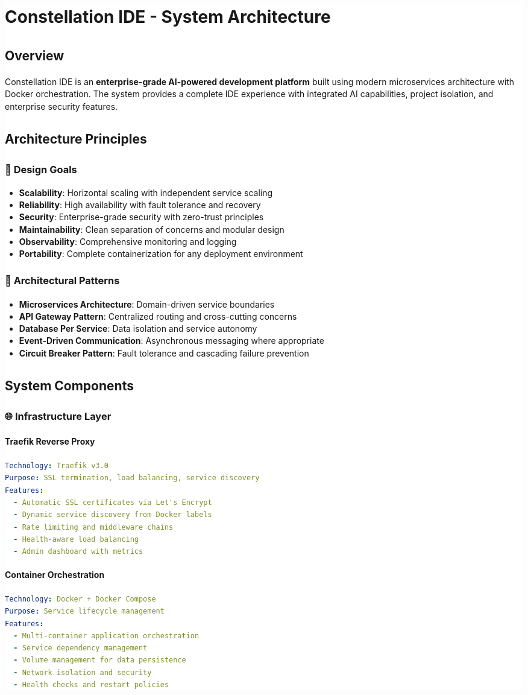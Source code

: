 # Constellation IDE - System Architecture

## Overview

Constellation IDE is an **enterprise-grade AI-powered development platform** built using modern microservices architecture with Docker orchestration. The system provides a complete IDE experience with integrated AI capabilities, project isolation, and enterprise security features.

## Architecture Principles

### 🎯 **Design Goals**
- **Scalability**: Horizontal scaling with independent service scaling
- **Reliability**: High availability with fault tolerance and recovery
- **Security**: Enterprise-grade security with zero-trust principles  
- **Maintainability**: Clean separation of concerns and modular design
- **Observability**: Comprehensive monitoring and logging
- **Portability**: Complete containerization for any deployment environment

### 📐 **Architectural Patterns**
- **Microservices Architecture**: Domain-driven service boundaries
- **API Gateway Pattern**: Centralized routing and cross-cutting concerns
- **Database Per Service**: Data isolation and service autonomy
- **Event-Driven Communication**: Asynchronous messaging where appropriate
- **Circuit Breaker Pattern**: Fault tolerance and cascading failure prevention

## System Components

### 🌐 **Infrastructure Layer**

#### **Traefik Reverse Proxy**
```yaml
Technology: Traefik v3.0
Purpose: SSL termination, load balancing, service discovery
Features:
  - Automatic SSL certificates via Let's Encrypt
  - Dynamic service discovery from Docker labels
  - Rate limiting and middleware chains
  - Health-aware load balancing
  - Admin dashboard with metrics
```

#### **Container Orchestration**
```yaml
Technology: Docker + Docker Compose
Purpose: Service lifecycle management
Features:
  - Multi-container application orchestration
  - Service dependency management
  - Volume management for data persistence
  - Network isolation and security
  - Health checks and restart policies
```
